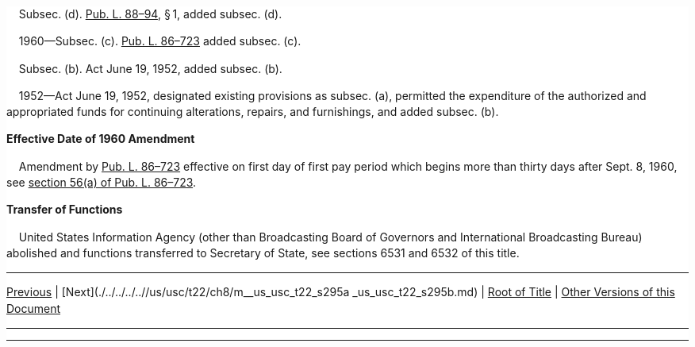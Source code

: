     Subsec. (d). [Pub. L. 88–94][/us/pl/88/94], § 1, added subsec. (d).

    1960—Subsec. (c). [Pub. L. 86–723][/us/pl/86/723] added subsec. (c).

    Subsec. (b). Act June 19, 1952, added subsec. (b).

    1952—Act June 19, 1952, designated existing provisions as subsec. (a), permitted the expenditure of the authorized and appropriated funds for continuing alterations, repairs, and furnishings, and added subsec. (b).

 __Effective Date of 1960 Amendment__ 

    Amendment by [Pub. L. 86–723][/us/pl/86/723] effective on first day of first pay period which begins more than thirty days after Sept. 8, 1960, see [section 56(a) of Pub. L. 86–723][/us/pl/86/723/s56/a].

 __Transfer of Functions__ 

    United States Information Agency (other than Broadcasting Board of Governors and International Broadcasting Bureau) abolished and functions transferred to Secretary of State, see sections 6531 and 6532 of this title.

----------

[Previous](./../../../..//us/usc/t22/ch8/m__us_usc_t22_s294a.md) | [Next](./../../../..//us/usc/t22/ch8/m__us_usc_t22_s295a _us_usc_t22_s295b.md) | [Root of Title](./../../../../) | [Other Versions of this Document](https://publicdocs.github.io/go/links?ns=uslm&ref=%2Fus%2Fusc%2Ft22%2Fs295)

----------
----------

[/us/act/1926-05-07/ch250]: https://publicdocs.github.io/go/links?ns=uslm&ref=%2Fus%2Fact%2F1926-05-07%2Fch250
[/us/stat/44/404]: https://publicdocs.github.io/go/links?ns=uslm&ref=%2Fus%2Fstat%2F44%2F404
[/us/act/1952-06-19/ch446]: https://publicdocs.github.io/go/links?ns=uslm&ref=%2Fus%2Fact%2F1952-06-19%2Fch446
[/us/stat/66/140]: https://publicdocs.github.io/go/links?ns=uslm&ref=%2Fus%2Fstat%2F66%2F140
[/us/pl/86/723]: https://publicdocs.github.io/go/links?ns=uslm&ref=%2Fus%2Fpl%2F86%2F723
[/us/stat/74/847]: https://publicdocs.github.io/go/links?ns=uslm&ref=%2Fus%2Fstat%2F74%2F847
[/us/pl/88/94]: https://publicdocs.github.io/go/links?ns=uslm&ref=%2Fus%2Fpl%2F88%2F94
[/us/stat/77/121]: https://publicdocs.github.io/go/links?ns=uslm&ref=%2Fus%2Fstat%2F77%2F121
[/us/pl/88/414]: https://publicdocs.github.io/go/links?ns=uslm&ref=%2Fus%2Fpl%2F88%2F414
[/us/stat/78/387]: https://publicdocs.github.io/go/links?ns=uslm&ref=%2Fus%2Fstat%2F78%2F387
[/us/pl/89/22]: https://publicdocs.github.io/go/links?ns=uslm&ref=%2Fus%2Fpl%2F89%2F22
[/us/stat/79/112]: https://publicdocs.github.io/go/links?ns=uslm&ref=%2Fus%2Fstat%2F79%2F112
[/us/pl/89/636]: https://publicdocs.github.io/go/links?ns=uslm&ref=%2Fus%2Fpl%2F89%2F636
[/us/stat/80/881]: https://publicdocs.github.io/go/links?ns=uslm&ref=%2Fus%2Fstat%2F80%2F881
[/us/pl/90/442]: https://publicdocs.github.io/go/links?ns=uslm&ref=%2Fus%2Fpl%2F90%2F442
[/us/stat/82/461]: https://publicdocs.github.io/go/links?ns=uslm&ref=%2Fus%2Fstat%2F82%2F461
[/us/pl/91/586]: https://publicdocs.github.io/go/links?ns=uslm&ref=%2Fus%2Fpl%2F91%2F586
[/us/stat/84/1578]: https://publicdocs.github.io/go/links?ns=uslm&ref=%2Fus%2Fstat%2F84%2F1578
[/us/pl/93/47]: https://publicdocs.github.io/go/links?ns=uslm&ref=%2Fus%2Fpl%2F93%2F47
[/us/stat/87/98]: https://publicdocs.github.io/go/links?ns=uslm&ref=%2Fus%2Fstat%2F87%2F98
[/us/pl/93/263]: https://publicdocs.github.io/go/links?ns=uslm&ref=%2Fus%2Fpl%2F93%2F263
[/us/stat/88/83]: https://publicdocs.github.io/go/links?ns=uslm&ref=%2Fus%2Fstat%2F88%2F83
[/us/pl/94/141/tI]: https://publicdocs.github.io/go/links?ns=uslm&ref=%2Fus%2Fpl%2F94%2F141%2FtI
[/us/stat/89/760]: https://publicdocs.github.io/go/links?ns=uslm&ref=%2Fus%2Fstat%2F89%2F760
[/us/pl/94/350/tI]: https://publicdocs.github.io/go/links?ns=uslm&ref=%2Fus%2Fpl%2F94%2F350%2FtI
[/us/stat/90/824]: https://publicdocs.github.io/go/links?ns=uslm&ref=%2Fus%2Fstat%2F90%2F824
[/us/pl/95/45]: https://publicdocs.github.io/go/links?ns=uslm&ref=%2Fus%2Fpl%2F95%2F45
[/us/stat/91/221]: https://publicdocs.github.io/go/links?ns=uslm&ref=%2Fus%2Fstat%2F91%2F221
[/us/pl/103/199/tV]: https://publicdocs.github.io/go/links?ns=uslm&ref=%2Fus%2Fpl%2F103%2F199%2FtV
[/us/stat/107/2327]: https://publicdocs.github.io/go/links?ns=uslm&ref=%2Fus%2Fstat%2F107%2F2327
[/us/usc/t22/s295b]: https://publicdocs.github.io/go/links?ns=uslm&ref=%2Fus%2Fusc%2Ft22%2Fs295b
[/us/pl/88/94]: https://publicdocs.github.io/go/links?ns=uslm&ref=%2Fus%2Fpl%2F88%2F94
[/us/pl/103/199]: https://publicdocs.github.io/go/links?ns=uslm&ref=%2Fus%2Fpl%2F103%2F199
[/us/pl/95/45]: https://publicdocs.github.io/go/links?ns=uslm&ref=%2Fus%2Fpl%2F95%2F45
[/us/pl/94/350]: https://publicdocs.github.io/go/links?ns=uslm&ref=%2Fus%2Fpl%2F94%2F350
[/us/pl/94/350]: https://publicdocs.github.io/go/links?ns=uslm&ref=%2Fus%2Fpl%2F94%2F350
[/us/pl/94/141]: https://publicdocs.github.io/go/links?ns=uslm&ref=%2Fus%2Fpl%2F94%2F141
[/us/pl/94/141]: https://publicdocs.github.io/go/links?ns=uslm&ref=%2Fus%2Fpl%2F94%2F141
[/us/pl/94/141]: https://publicdocs.github.io/go/links?ns=uslm&ref=%2Fus%2Fpl%2F94%2F141
[/us/pl/93/263]: https://publicdocs.github.io/go/links?ns=uslm&ref=%2Fus%2Fpl%2F93%2F263
[/us/pl/92/263]: https://publicdocs.github.io/go/links?ns=uslm&ref=%2Fus%2Fpl%2F92%2F263
[/us/pl/93/47]: https://publicdocs.github.io/go/links?ns=uslm&ref=%2Fus%2Fpl%2F93%2F47
[/us/pl/93/47]: https://publicdocs.github.io/go/links?ns=uslm&ref=%2Fus%2Fpl%2F93%2F47
[/us/pl/91/586]: https://publicdocs.github.io/go/links?ns=uslm&ref=%2Fus%2Fpl%2F91%2F586
[/us/pl/90/442]: https://publicdocs.github.io/go/links?ns=uslm&ref=%2Fus%2Fpl%2F90%2F442
[/us/pl/89/636]: https://publicdocs.github.io/go/links?ns=uslm&ref=%2Fus%2Fpl%2F89%2F636
[/us/pl/89/636]: https://publicdocs.github.io/go/links?ns=uslm&ref=%2Fus%2Fpl%2F89%2F636
[/us/pl/89/636]: https://publicdocs.github.io/go/links?ns=uslm&ref=%2Fus%2Fpl%2F89%2F636
[/us/pl/89/636]: https://publicdocs.github.io/go/links?ns=uslm&ref=%2Fus%2Fpl%2F89%2F636
[/us/pl/89/22]: https://publicdocs.github.io/go/links?ns=uslm&ref=%2Fus%2Fpl%2F89%2F22
[/us/pl/88/414]: https://publicdocs.github.io/go/links?ns=uslm&ref=%2Fus%2Fpl%2F88%2F414

[/us/pl/86/723/s56/a]: https://publicdocs.github.io/go/links?ns=uslm&ref=%2Fus%2Fpl%2F86%2F723%2Fs56%2Fa
